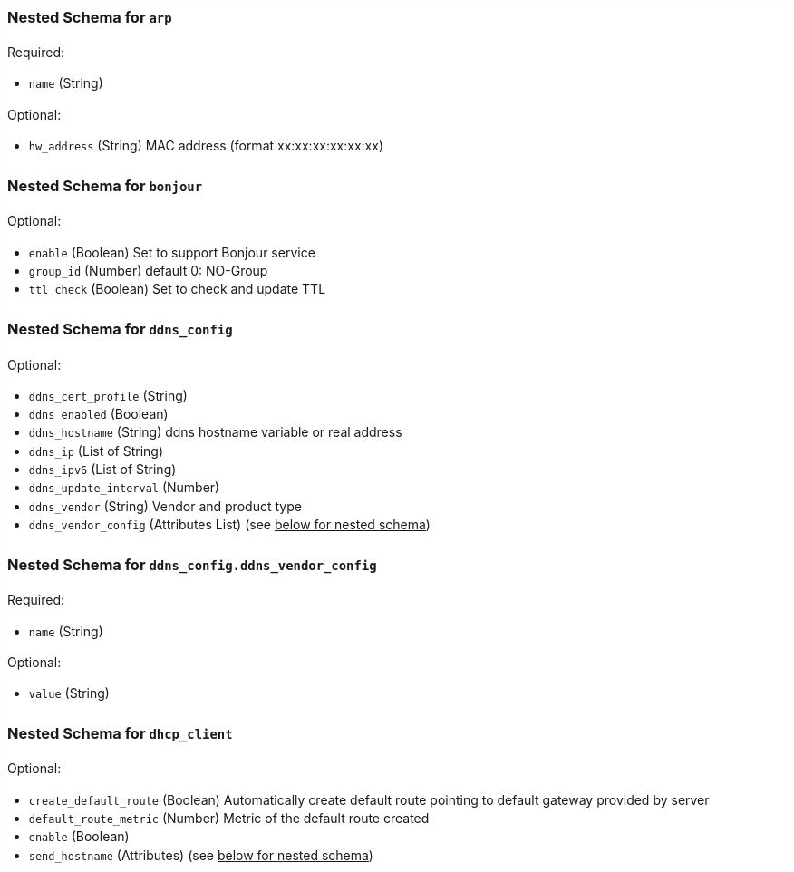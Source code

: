 
<a id="nestedatt--arp"></a>
### Nested Schema for `arp`

Required:

- `name` (String)

Optional:

- `hw_address` (String) MAC address (format xx:xx:xx:xx:xx:xx)


<a id="nestedatt--bonjour"></a>
### Nested Schema for `bonjour`

Optional:

- `enable` (Boolean) Set to support Bonjour service
- `group_id` (Number) default 0: NO-Group
- `ttl_check` (Boolean) Set to check and update TTL


<a id="nestedatt--ddns_config"></a>
### Nested Schema for `ddns_config`

Optional:

- `ddns_cert_profile` (String)
- `ddns_enabled` (Boolean)
- `ddns_hostname` (String) ddns hostname variable or real address
- `ddns_ip` (List of String)
- `ddns_ipv6` (List of String)
- `ddns_update_interval` (Number)
- `ddns_vendor` (String) Vendor and product type
- `ddns_vendor_config` (Attributes List) (see [below for nested schema](#nestedatt--ddns_config--ddns_vendor_config))

<a id="nestedatt--ddns_config--ddns_vendor_config"></a>
### Nested Schema for `ddns_config.ddns_vendor_config`

Required:

- `name` (String)

Optional:

- `value` (String)



<a id="nestedatt--dhcp_client"></a>
### Nested Schema for `dhcp_client`

Optional:

- `create_default_route` (Boolean) Automatically create default route pointing to default gateway provided by server
- `default_route_metric` (Number) Metric of the default route created
- `enable` (Boolean)
- `send_hostname` (Attributes) (see [below for nested schema](#nestedatt--dhcp_client--send_hostname))
